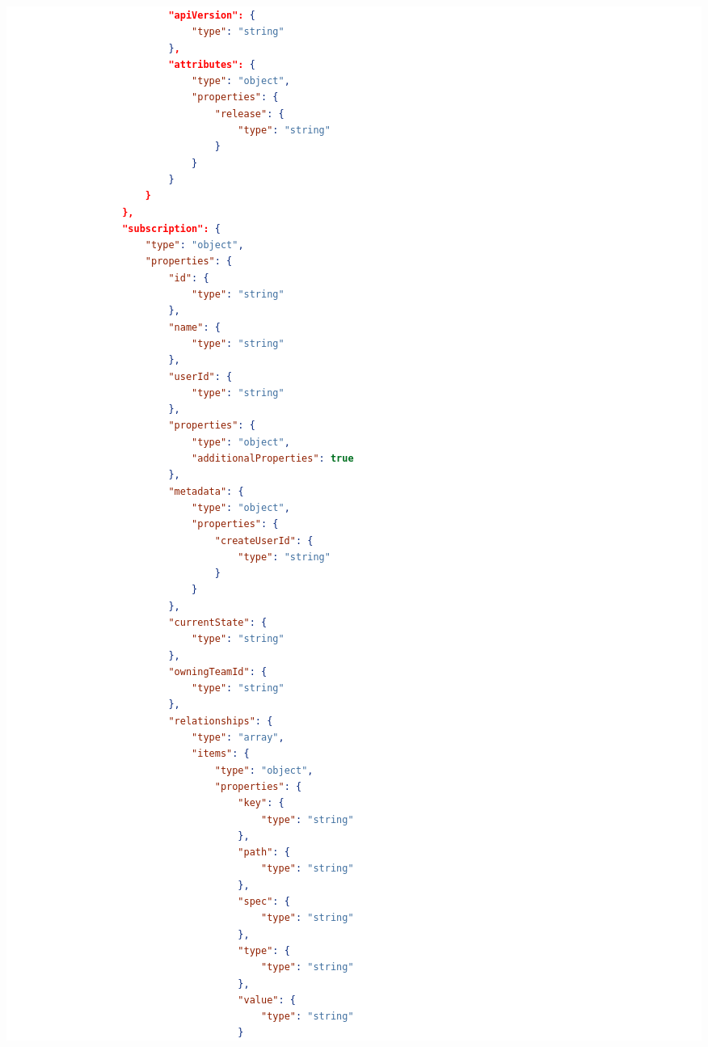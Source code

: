 ```json
                            "apiVersion": {
                                "type": "string"
                            },
                            "attributes": {
                                "type": "object",
                                "properties": {
                                    "release": {
                                        "type": "string"
                                    }
                                }
                            }
                        }
                    },
                    "subscription": {
                        "type": "object",
                        "properties": {
                            "id": {
                                "type": "string"
                            },
                            "name": {
                                "type": "string"
                            },
                            "userId": {
                                "type": "string"
                            },
                            "properties": {
                                "type": "object",
                                "additionalProperties": true
                            },
                            "metadata": {
                                "type": "object",
                                "properties": {
                                    "createUserId": {
                                        "type": "string"
                                    }
                                }
                            },
                            "currentState": {
                                "type": "string"
                            },
                            "owningTeamId": {
                                "type": "string"
                            },
                            "relationships": {
                                "type": "array",
                                "items": {
                                    "type": "object",
                                    "properties": {
                                        "key": {
                                            "type": "string"
                                        },
                                        "path": {
                                            "type": "string"
                                        },
                                        "spec": {
                                            "type": "string"
                                        },
                                        "type": {
                                            "type": "string"
                                        },
                                        "value": {
                                            "type": "string"
                                        }
```